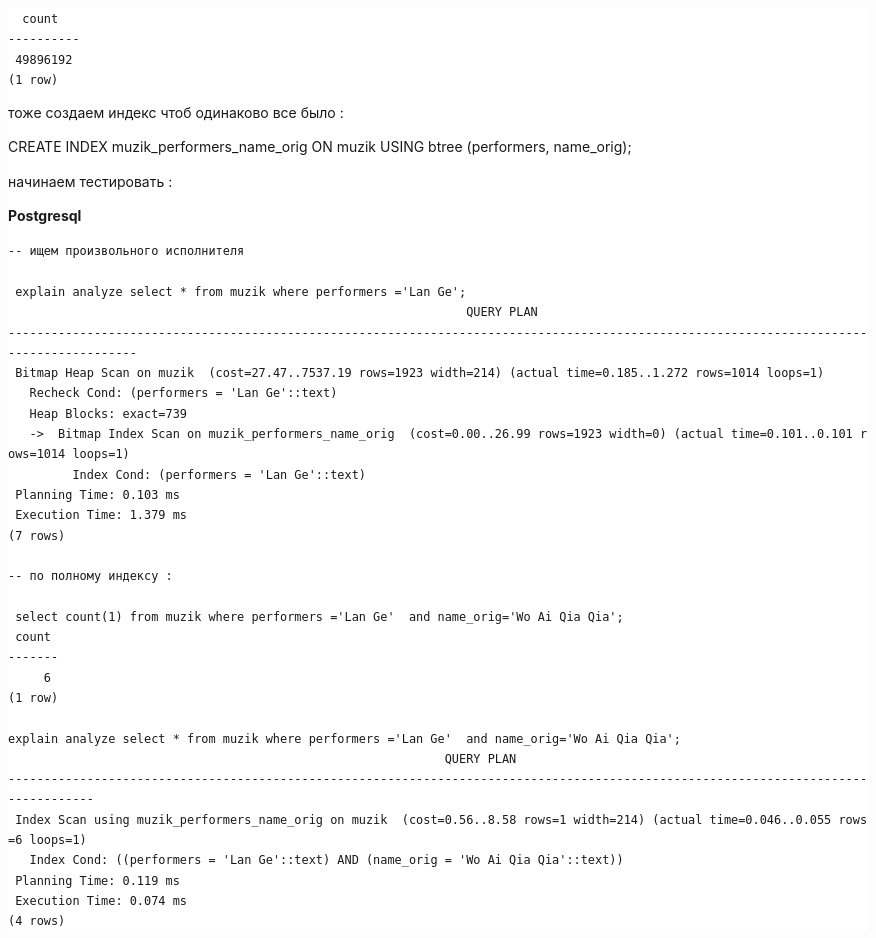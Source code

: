 ```
  count   
----------
 49896192
(1 row)

```
тоже создаем индекс чтоб одинаково все было :   

CREATE  INDEX muzik_performers_name_orig ON muzik USING btree (performers, name_orig);  

начинаем тестировать :  

**Postgresql**  

```
-- ищем произвольного исполнителя 

 explain analyze select * from muzik where performers ='Lan Ge';
                                                                QUERY PLAN                                                                
------------------------------------------------------------------------------------------------------------------------------------------
 Bitmap Heap Scan on muzik  (cost=27.47..7537.19 rows=1923 width=214) (actual time=0.185..1.272 rows=1014 loops=1)
   Recheck Cond: (performers = 'Lan Ge'::text)
   Heap Blocks: exact=739
   ->  Bitmap Index Scan on muzik_performers_name_orig  (cost=0.00..26.99 rows=1923 width=0) (actual time=0.101..0.101 rows=1014 loops=1)
         Index Cond: (performers = 'Lan Ge'::text)
 Planning Time: 0.103 ms
 Execution Time: 1.379 ms
(7 rows)

-- по полному индексу : 

 select count(1) from muzik where performers ='Lan Ge'  and name_orig='Wo Ai Qia Qia';
 count 
-------
     6
(1 row)

explain analyze select * from muzik where performers ='Lan Ge'  and name_orig='Wo Ai Qia Qia';
                                                             QUERY PLAN                                                             
------------------------------------------------------------------------------------------------------------------------------------
 Index Scan using muzik_performers_name_orig on muzik  (cost=0.56..8.58 rows=1 width=214) (actual time=0.046..0.055 rows=6 loops=1)
   Index Cond: ((performers = 'Lan Ge'::text) AND (name_orig = 'Wo Ai Qia Qia'::text))
 Planning Time: 0.119 ms
 Execution Time: 0.074 ms
(4 rows)

```

